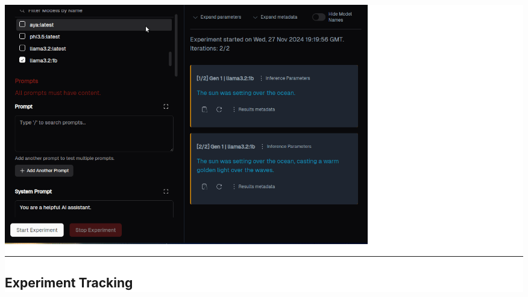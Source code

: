 <img src="./screenshots/autocomplete.gif?raw=true" alt="Autocomplete Demo" width="70%">
</div>

---

## Experiment Tracking

<div align="center">
